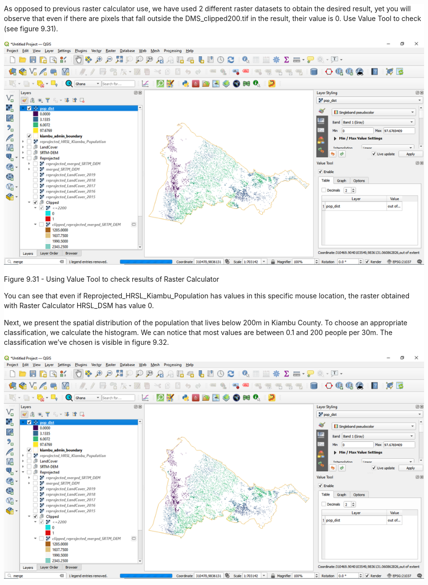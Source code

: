 As opposed to previous raster calculator use, we have used 2 different raster datasets to obtain the desired result, yet you will observe that even if there are pixels that fall outside the DMS_clipped200.tif in the result, their value is 0. Use Value Tool to check (see figure 9.31). 


![Using Value Tool to check results of Raster Calculator](media/fig931.png "Using Value Tool to check results of Raster Calculator")

Figure 9.31 - Using Value Tool to check results of Raster Calculator

You can see that even if Reprojected_HRSL_Kiambu_Population has values in this specific mouse location, the raster obtained with Raster Calculator HRSL_DSM has value 0. 

Next, we present the spatial distribution of the population that lives below 200m in Kiambu County. To choose an appropriate classification, we calculate the histogram. We can notice that most values are between 0.1 and 200 people per 30m. The classification we’ve chosen is visible in figure 9.32. 


![Distribution of population that lives below 200m in Kiambu County, represented at a 30m resolution](media/fig932.png "Distribution of population that lives below 200m in Kiambu County, represented at a 30m resolution")
